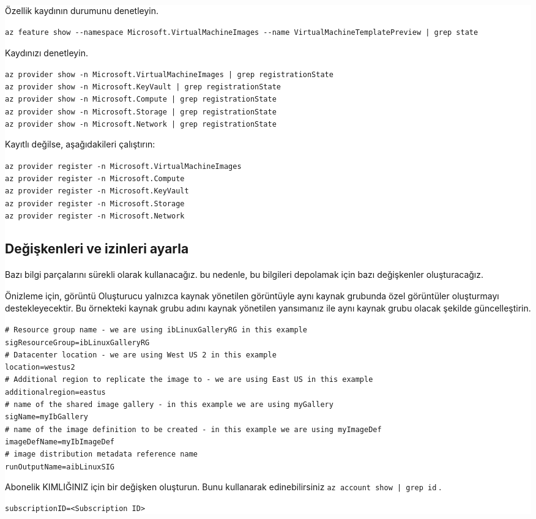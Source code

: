 Özellik kaydının durumunu denetleyin.

```azurecli-interactive
az feature show --namespace Microsoft.VirtualMachineImages --name VirtualMachineTemplatePreview | grep state
```

Kaydınızı denetleyin.

```azurecli-interactive
az provider show -n Microsoft.VirtualMachineImages | grep registrationState
az provider show -n Microsoft.KeyVault | grep registrationState
az provider show -n Microsoft.Compute | grep registrationState
az provider show -n Microsoft.Storage | grep registrationState
az provider show -n Microsoft.Network | grep registrationState
```

Kayıtlı değilse, aşağıdakileri çalıştırın:

```azurecli-interactive
az provider register -n Microsoft.VirtualMachineImages
az provider register -n Microsoft.Compute
az provider register -n Microsoft.KeyVault
az provider register -n Microsoft.Storage
az provider register -n Microsoft.Network
```

## <a name="set-variables-and-permissions"></a>Değişkenleri ve izinleri ayarla 

Bazı bilgi parçalarını sürekli olarak kullanacağız. bu nedenle, bu bilgileri depolamak için bazı değişkenler oluşturacağız.

Önizleme için, görüntü Oluşturucu yalnızca kaynak yönetilen görüntüyle aynı kaynak grubunda özel görüntüler oluşturmayı destekleyecektir. Bu örnekteki kaynak grubu adını kaynak yönetilen yansımanız ile aynı kaynak grubu olacak şekilde güncelleştirin.

```azurecli-interactive
# Resource group name - we are using ibLinuxGalleryRG in this example
sigResourceGroup=ibLinuxGalleryRG
# Datacenter location - we are using West US 2 in this example
location=westus2
# Additional region to replicate the image to - we are using East US in this example
additionalregion=eastus
# name of the shared image gallery - in this example we are using myGallery
sigName=myIbGallery
# name of the image definition to be created - in this example we are using myImageDef
imageDefName=myIbImageDef
# image distribution metadata reference name
runOutputName=aibLinuxSIG
```

Abonelik KIMLIĞINIZ için bir değişken oluşturun. Bunu kullanarak edinebilirsiniz `az account show | grep id` .

```azurecli-interactive
subscriptionID=<Subscription ID>
```
